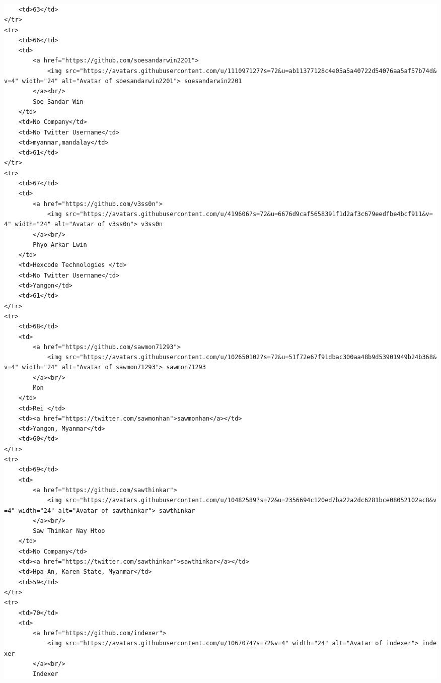 		<td>63</td>
	</tr>
	<tr>
		<td>66</td>
		<td>
			<a href="https://github.com/soesandarwin2201">
				<img src="https://avatars.githubusercontent.com/u/111097127?s=72&u=ab11377128c4e05a5a40722d54076aa5af57b74d&v=4" width="24" alt="Avatar of soesandarwin2201"> soesandarwin2201
			</a><br/>
			Soe Sandar Win
		</td>
		<td>No Company</td>
		<td>No Twitter Username</td>
		<td>myanmar,mandalay</td>
		<td>61</td>
	</tr>
	<tr>
		<td>67</td>
		<td>
			<a href="https://github.com/v3ss0n">
				<img src="https://avatars.githubusercontent.com/u/419606?s=72&u=6676d9caf5658391f1d2af3c679eedfbe4bcf911&v=4" width="24" alt="Avatar of v3ss0n"> v3ss0n
			</a><br/>
			Phyo Arkar Lwin
		</td>
		<td>Hexcode Technologies </td>
		<td>No Twitter Username</td>
		<td>Yangon</td>
		<td>61</td>
	</tr>
	<tr>
		<td>68</td>
		<td>
			<a href="https://github.com/sawmon71293">
				<img src="https://avatars.githubusercontent.com/u/102650102?s=72&u=51f72e67f91dbac300aa48b9d53901949b24b368&v=4" width="24" alt="Avatar of sawmon71293"> sawmon71293
			</a><br/>
			Mon
		</td>
		<td>Rei </td>
		<td><a href="https://twitter.com/sawmonhan">sawmonhan</a></td>
		<td>Yangon, Myanmar</td>
		<td>60</td>
	</tr>
	<tr>
		<td>69</td>
		<td>
			<a href="https://github.com/sawthinkar">
				<img src="https://avatars.githubusercontent.com/u/10482589?s=72&u=2356694c120ed7ba22a2dc6281bce08052102ac8&v=4" width="24" alt="Avatar of sawthinkar"> sawthinkar
			</a><br/>
			Saw Thinkar Nay Htoo
		</td>
		<td>No Company</td>
		<td><a href="https://twitter.com/sawthinkar">sawthinkar</a></td>
		<td>Hpa-An, Karen State, Myanmar</td>
		<td>59</td>
	</tr>
	<tr>
		<td>70</td>
		<td>
			<a href="https://github.com/indexer">
				<img src="https://avatars.githubusercontent.com/u/1067074?s=72&v=4" width="24" alt="Avatar of indexer"> indexer
			</a><br/>
			Indexer
